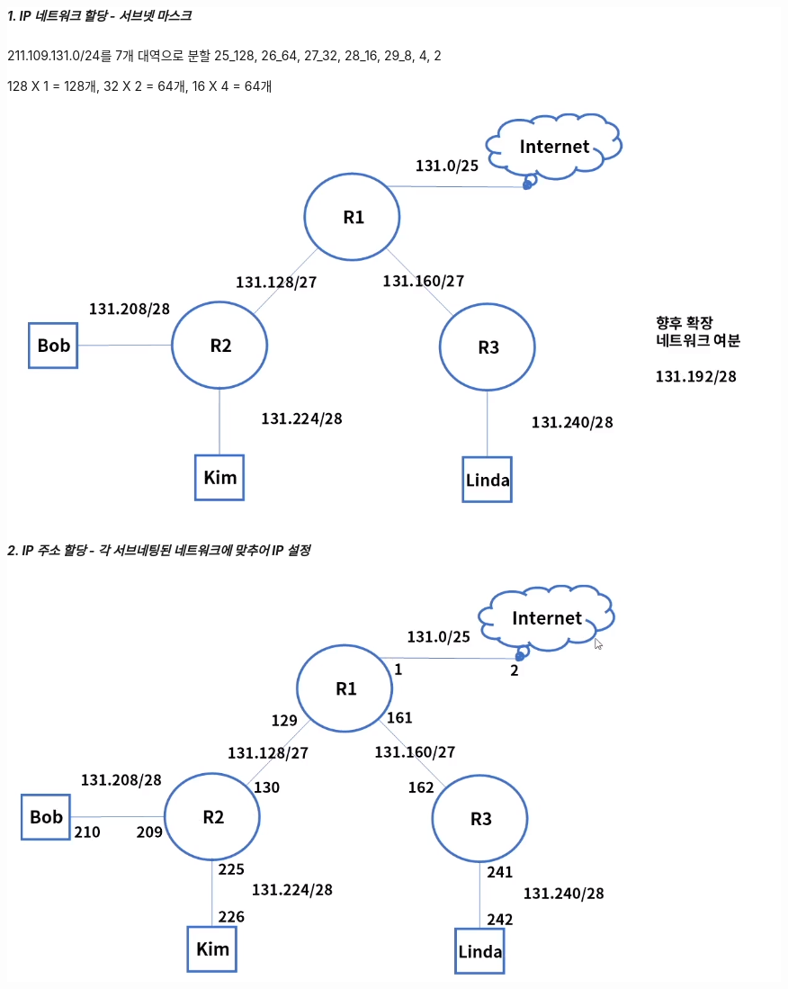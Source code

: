 #####  1. IP 네트워크 할당 - 서브넷 마스크

211.109.131.0/24를 7개 대역으로 분할 25_128, 26_64, 27_32, 28_16, 29_8, 4, 2

128 X 1 = 128개, 32 X 2 = 64개, 16 X 4 = 64개

![image-20210331202034219](assets/image-20210331202034219.png)



##### 2. IP 주소 할당 - 각 서브네팅된 네트워크에 맞추어 IP 설정

![image-20210331202306608](assets/image-20210331202306608.png)

